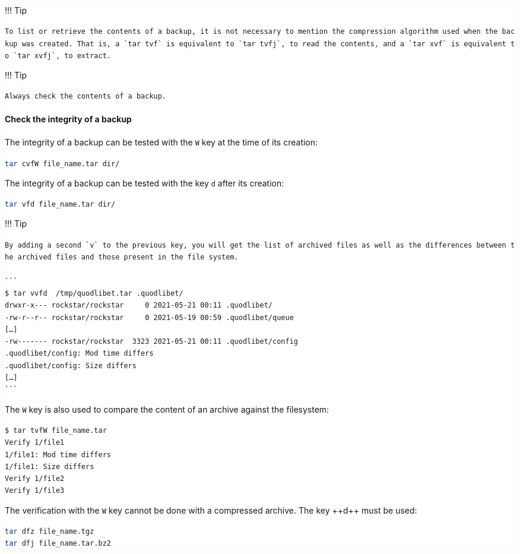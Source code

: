 !!! Tip

    To list or retrieve the contents of a backup, it is not necessary to mention the compression algorithm used when the backup was created. That is, a `tar tvf` is equivalent to `tar tvfj`, to read the contents, and a `tar xvf` is equivalent to `tar xvfj`, to extract.

!!! Tip

    Always check the contents of a backup.

#### Check the integrity of a backup

The integrity of a backup can be tested with the `W` key at the time of its creation:

```bash
tar cvfW file_name.tar dir/
```

The integrity of a backup can be tested with the key `d` after its creation:

```bash
tar vfd file_name.tar dir/
```

!!! Tip

    By adding a second `v` to the previous key, you will get the list of archived files as well as the differences between the archived files and those present in the file system.

    ```
    $ tar vvfd  /tmp/quodlibet.tar .quodlibet/
    drwxr-x--- rockstar/rockstar     0 2021-05-21 00:11 .quodlibet/
    -rw-r--r-- rockstar/rockstar     0 2021-05-19 00:59 .quodlibet/queue
    […]
    -rw------- rockstar/rockstar  3323 2021-05-21 00:11 .quodlibet/config
    .quodlibet/config: Mod time differs
    .quodlibet/config: Size differs
    […]
    ```

The `W` key is also used to compare the content of an archive against the filesystem:

```bash
$ tar tvfW file_name.tar
Verify 1/file1
1/file1: Mod time differs
1/file1: Size differs
Verify 1/file2
Verify 1/file3
```

The verification with the `W` key cannot be done with a compressed archive. The key ++d++ must be used:

```bash
tar dfz file_name.tgz
tar dfj file_name.tar.bz2
```
